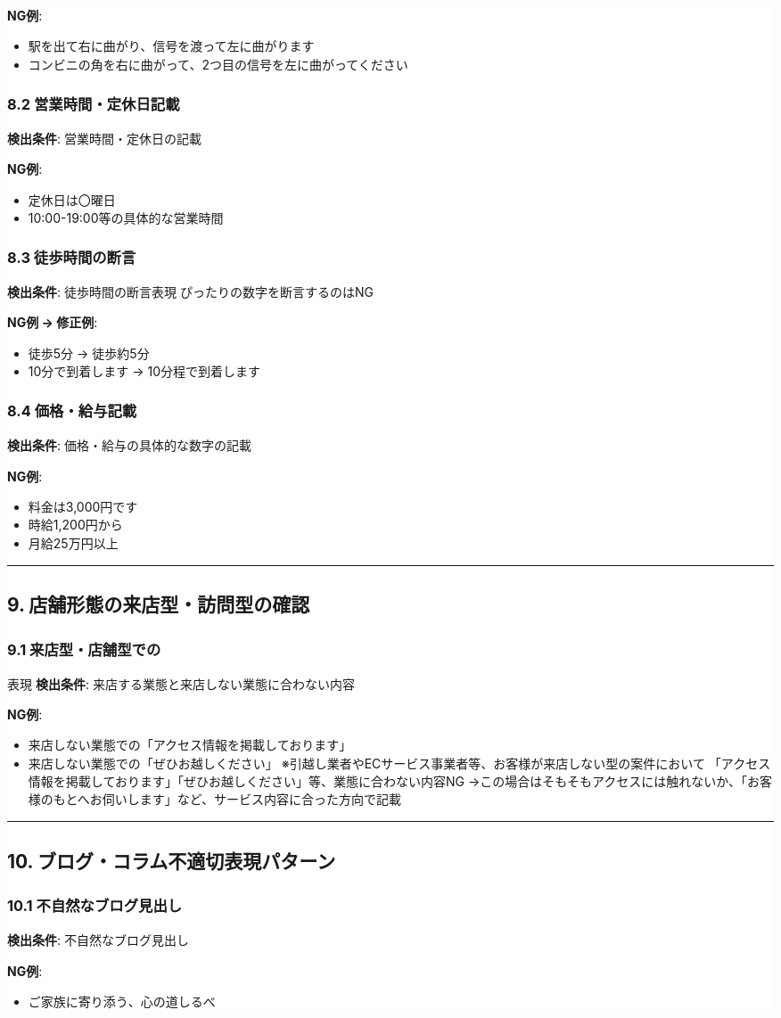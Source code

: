 **NG例**:
- 駅を出て右に曲がり、信号を渡って左に曲がります
- コンビニの角を右に曲がって、2つ目の信号を左に曲がってください

### 8.2 営業時間・定休日記載
**検出条件**: 営業時間・定休日の記載

**NG例**:
- 定休日は〇曜日
- 10:00-19:00等の具体的な営業時間

### 8.3 徒歩時間の断言
**検出条件**: 徒歩時間の断言表現
ぴったりの数字を断言するのはNG

**NG例 → 修正例**:
- 徒歩5分 → 徒歩約5分
- 10分で到着します → 10分程で到着します

### 8.4 価格・給与記載
**検出条件**: 価格・給与の具体的な数字の記載

**NG例**:
- 料金は3,000円です
- 時給1,200円から
- 月給25万円以上

---

## 9. 店舗形態の来店型・訪問型の確認

### 9.1 来店型・店舗型での
表現
**検出条件**: 来店する業態と来店しない業態に合わない内容

**NG例**:
- 来店しない業態での「アクセス情報を掲載しております」
- 来店しない業態での「ぜひお越しください」
※引越し業者やECサービス事業者等、お客様が来店しない型の案件において
「アクセス情報を掲載しております」「ぜひお越しください」等、業態に合わない内容NG
→この場合はそもそもアクセスには触れないか、「お客様のもとへお伺いします」など、サービス内容に合った方向で記載

---

## 10. ブログ・コラム不適切表現パターン

### 10.1 不自然なブログ見出し
**検出条件**: 不自然なブログ見出し

**NG例**:
- ご家族に寄り添う、心の道しるべ
